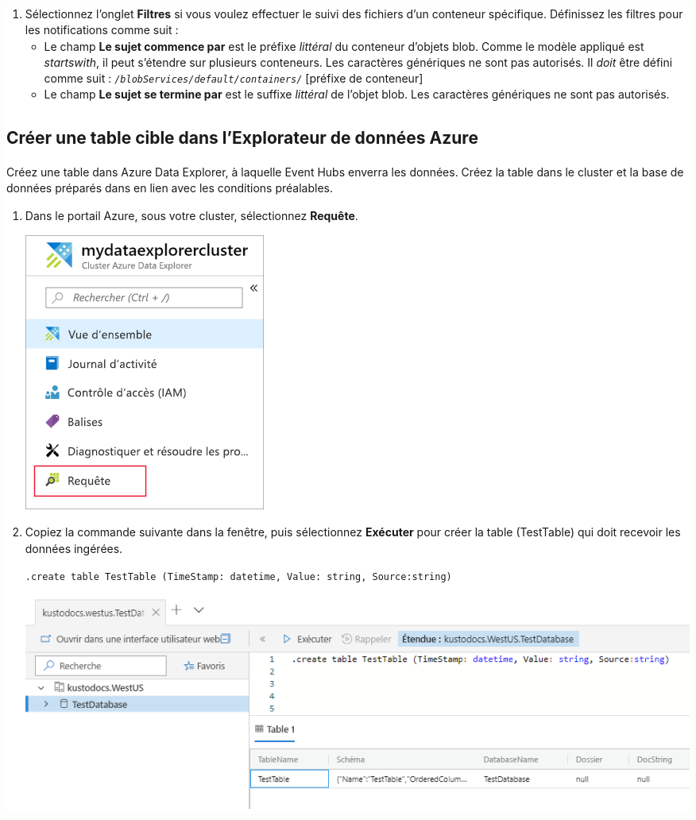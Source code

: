 1. Sélectionnez l’onglet **Filtres** si vous voulez effectuer le suivi des fichiers d’un conteneur spécifique. Définissez les filtres pour les notifications comme suit :
    * Le champ **Le sujet commence par** est le préfixe *littéral* du conteneur d’objets blob. Comme le modèle appliqué est *startswith*, il peut s’étendre sur plusieurs conteneurs. Les caractères génériques ne sont pas autorisés.
     Il *doit* être défini comme suit : *`/blobServices/default/containers/`* [préfixe de conteneur]
    * Le champ **Le sujet se termine par** est le suffixe *littéral* de l’objet blob. Les caractères génériques ne sont pas autorisés.

## <a name="create-a-target-table-in-azure-data-explorer"></a>Créer une table cible dans l’Explorateur de données Azure

Créez une table dans Azure Data Explorer, à laquelle Event Hubs enverra les données. Créez la table dans le cluster et la base de données préparés dans en lien avec les conditions préalables.

1. Dans le portail Azure, sous votre cluster, sélectionnez **Requête**.

    ![Lien d’application de requête](media/ingest-data-event-grid/query-explorer-link.png)

1. Copiez la commande suivante dans la fenêtre, puis sélectionnez **Exécuter** pour créer la table (TestTable) qui doit recevoir les données ingérées.

    ```kusto
    .create table TestTable (TimeStamp: datetime, Value: string, Source:string)
    ```

    ![Exécuter la requête de création](media/ingest-data-event-grid/run-create-table.png)
